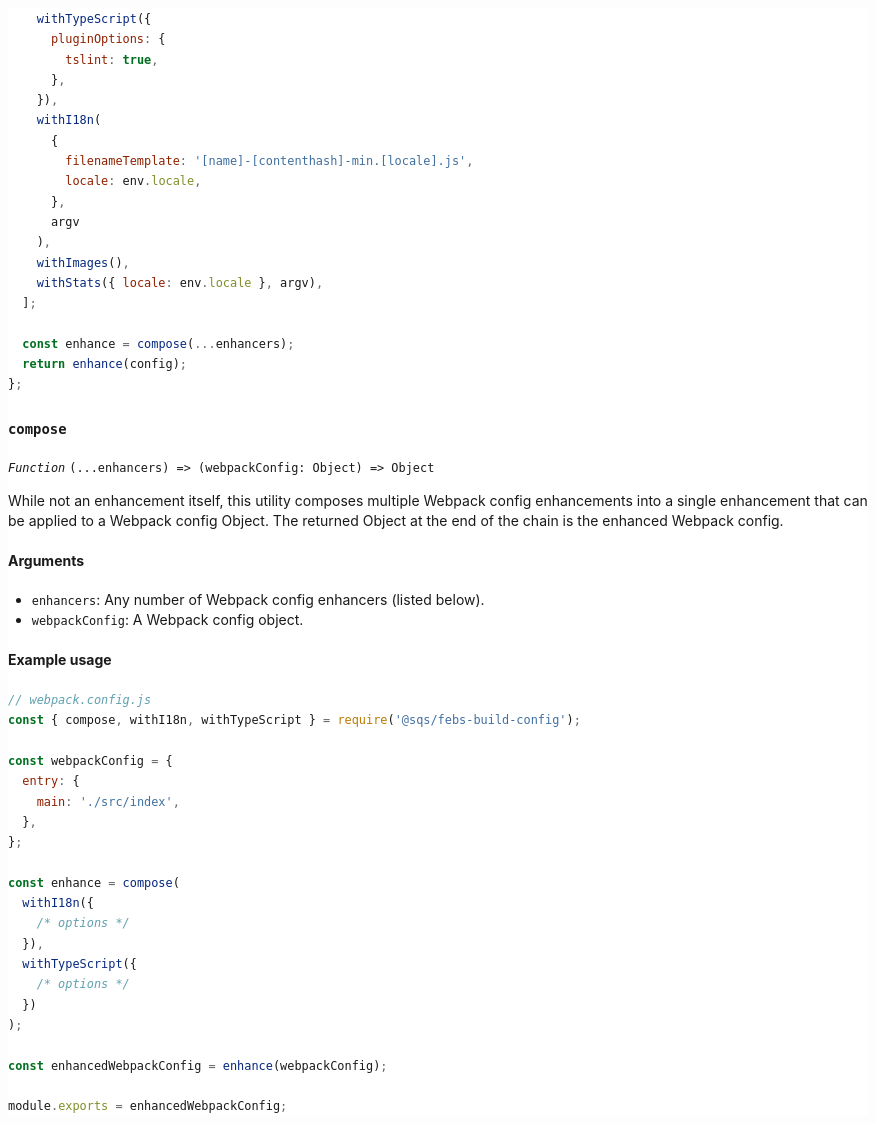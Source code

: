 ```js
    withTypeScript({
      pluginOptions: {
        tslint: true,
      },
    }),
    withI18n(
      {
        filenameTemplate: '[name]-[contenthash]-min.[locale].js',
        locale: env.locale,
      },
      argv
    ),
    withImages(),
    withStats({ locale: env.locale }, argv),
  ];

  const enhance = compose(...enhancers);
  return enhance(config);
};
```

<a name="compose"></a>
### `compose`

_`Function`_ `(...enhancers) => (webpackConfig: Object) => Object`

While not an enhancement itself, this utility composes multiple Webpack config enhancements into a single enhancement that can be applied to a Webpack config Object. The returned Object at the end of the chain is the enhanced Webpack config.

#### Arguments

- `enhancers`: Any number of Webpack config enhancers (listed below).
- `webpackConfig`: A Webpack config object.

#### Example usage

```js
// webpack.config.js
const { compose, withI18n, withTypeScript } = require('@sqs/febs-build-config');

const webpackConfig = {
  entry: {
    main: './src/index',
  },
};

const enhance = compose(
  withI18n({
    /* options */
  }),
  withTypeScript({
    /* options */
  })
);

const enhancedWebpackConfig = enhance(webpackConfig);

module.exports = enhancedWebpackConfig;
```
